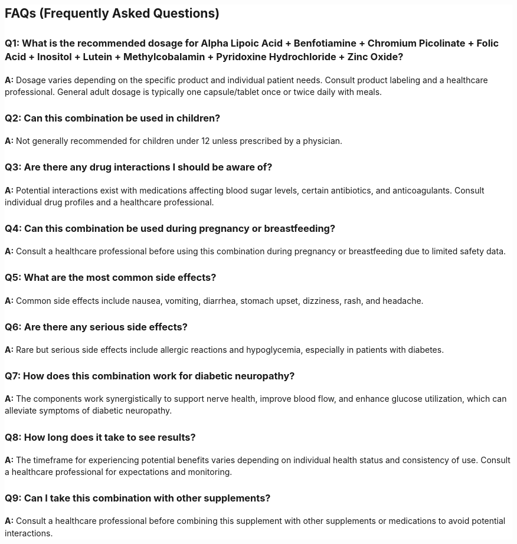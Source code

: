 

## **FAQs (Frequently Asked Questions)**

### **Q1: What is the recommended dosage for Alpha Lipoic Acid + Benfotiamine + Chromium Picolinate + Folic Acid + Inositol + Lutein + Methylcobalamin + Pyridoxine Hydrochloride + Zinc Oxide?**

**A:**  Dosage varies depending on the specific product and individual patient needs. Consult product labeling and a healthcare professional.  General adult dosage is typically one capsule/tablet once or twice daily with meals.

### **Q2: Can this combination be used in children?**

**A:** Not generally recommended for children under 12 unless prescribed by a physician.

### **Q3:  Are there any drug interactions I should be aware of?**

**A:**  Potential interactions exist with medications affecting blood sugar levels, certain antibiotics, and anticoagulants. Consult individual drug profiles and a healthcare professional.

### **Q4:  Can this combination be used during pregnancy or breastfeeding?**

**A:** Consult a healthcare professional before using this combination during pregnancy or breastfeeding due to limited safety data.

### **Q5: What are the most common side effects?**

**A:** Common side effects include nausea, vomiting, diarrhea, stomach upset, dizziness, rash, and headache.

### **Q6: Are there any serious side effects?**

**A:** Rare but serious side effects include allergic reactions and hypoglycemia, especially in patients with diabetes.

### **Q7: How does this combination work for diabetic neuropathy?**

**A:** The components work synergistically to support nerve health, improve blood flow, and enhance glucose utilization, which can alleviate symptoms of diabetic neuropathy.

### **Q8: How long does it take to see results?**

**A:** The timeframe for experiencing potential benefits varies depending on individual health status and consistency of use.  Consult a healthcare professional for expectations and monitoring.


### **Q9: Can I take this combination with other supplements?**

**A:**  Consult a healthcare professional before combining this supplement with other supplements or medications to avoid potential interactions.
